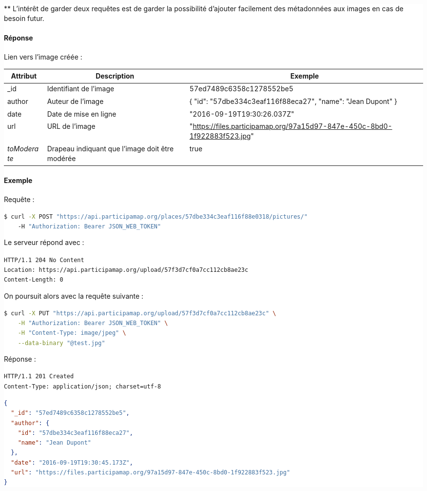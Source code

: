\*\* L’intérêt de garder deux requêtes est de garder la possibilité d’ajouter facilement des métadonnées aux images en cas de besoin futur.

#### Réponse

Lien vers l’image créée :

Attribut | Description | Exemple
---------|-------------|--------
_id | Identifiant de l’image | 57ed7489c6358c1278552be5
author | Auteur de l’image | { "id": "57dbe334c3eaf116f88eca27", "name": "Jean Dupont" }
date | Date de mise en ligne | "2016-09-19T19:30:26.037Z"
url | URL de l’image | "https://files.participamap.org/97a15d97-847e-450c-8bd0-1f922883f523.jpg"
*toModerate* | Drapeau indiquant que l’image doit être modérée | true

#### Exemple

Requête :

```sh
$ curl -X POST "https://api.participamap.org/places/57dbe334c3eaf116f88e0318/pictures/"
    -H "Authorization: Bearer JSON_WEB_TOKEN"
```

Le serveur répond avec :

```http
HTTP/1.1 204 No Content
Location: https://api.participamap.org/upload/57f3d7cf0a7cc112cb8ae23c
Content-Length: 0
```

On poursuit alors avec la requête suivante :

```sh
$ curl -X PUT "https://api.participamap.org/upload/57f3d7cf0a7cc112cb8ae23c" \
    -H "Authorization: Bearer JSON_WEB_TOKEN" \
    -H "Content-Type: image/jpeg" \
    --data-binary "@test.jpg"
```


Réponse :

```http
HTTP/1.1 201 Created
Content-Type: application/json; charset=utf-8
```

```json
{
  "_id": "57ed7489c6358c1278552be5",
  "author": {
    "id": "57dbe334c3eaf116f88eca27",
    "name": "Jean Dupont"
  },
  "date": "2016-09-19T19:30:45.173Z",
  "url": "https://files.participamap.org/97a15d97-847e-450c-8bd0-1f922883f523.jpg"
}
```
